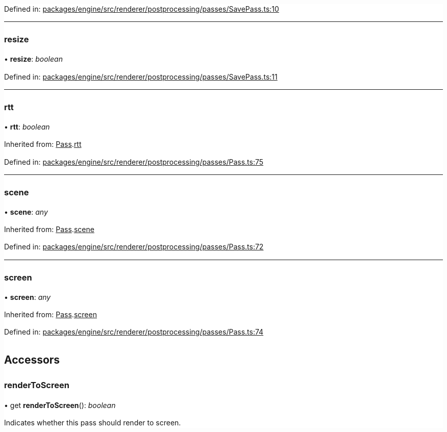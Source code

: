Defined in: [packages/engine/src/renderer/postprocessing/passes/SavePass.ts:10](https://github.com/xr3ngine/xr3ngine/blob/716a06460/packages/engine/src/renderer/postprocessing/passes/SavePass.ts#L10)

___

### resize

• **resize**: *boolean*

Defined in: [packages/engine/src/renderer/postprocessing/passes/SavePass.ts:11](https://github.com/xr3ngine/xr3ngine/blob/716a06460/packages/engine/src/renderer/postprocessing/passes/SavePass.ts#L11)

___

### rtt

• **rtt**: *boolean*

Inherited from: [Pass](renderer_postprocessing_passes_pass.pass.md).[rtt](renderer_postprocessing_passes_pass.pass.md#rtt)

Defined in: [packages/engine/src/renderer/postprocessing/passes/Pass.ts:75](https://github.com/xr3ngine/xr3ngine/blob/716a06460/packages/engine/src/renderer/postprocessing/passes/Pass.ts#L75)

___

### scene

• **scene**: *any*

Inherited from: [Pass](renderer_postprocessing_passes_pass.pass.md).[scene](renderer_postprocessing_passes_pass.pass.md#scene)

Defined in: [packages/engine/src/renderer/postprocessing/passes/Pass.ts:72](https://github.com/xr3ngine/xr3ngine/blob/716a06460/packages/engine/src/renderer/postprocessing/passes/Pass.ts#L72)

___

### screen

• **screen**: *any*

Inherited from: [Pass](renderer_postprocessing_passes_pass.pass.md).[screen](renderer_postprocessing_passes_pass.pass.md#screen)

Defined in: [packages/engine/src/renderer/postprocessing/passes/Pass.ts:74](https://github.com/xr3ngine/xr3ngine/blob/716a06460/packages/engine/src/renderer/postprocessing/passes/Pass.ts#L74)

## Accessors

### renderToScreen

• get **renderToScreen**(): *boolean*

Indicates whether this pass should render to screen.
